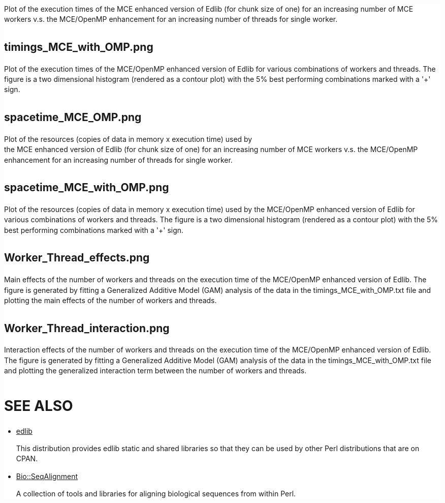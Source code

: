 Plot of the execution times of the MCE enhanced version of Edlib (for chunk 
size of one) for an increasing number of MCE workers v.s. the MCE/OpenMP
enhancement for an increasing number of threads for single worker.

## timings\_MCE\_with\_OMP.png

Plot of the execution times of the MCE/OpenMP enhanced version of Edlib for
various combinations of workers and threads. The figure is a two dimensional
histogram (rendered as a contour plot) with the 5% best performing combinations
marked with a '+' sign.

## spacetime\_MCE\_OMP.png

Plot of the resources (copies of data in memory x execution time) used by  
the MCE enhanced version of Edlib (for chunk size of one) for an increasing 
number of MCE workers v.s. the MCE/OpenMP enhancement for an increasing 
number of threads for single worker.

## spacetime\_MCE\_with\_OMP.png

Plot of the resources (copies of data in memory x execution time) used by the
MCE/OpenMP enhanced version of Edlib for various combinations of workers and
threads. The figure is a two dimensional histogram (rendered as a contour plot)
with the 5% best performing combinations marked with a '+' sign.

## Worker\_Thread\_effects.png

Main effects of the number of workers and threads on the execution time of the
MCE/OpenMP enhanced version of Edlib. The figure is generated by fitting a 
Generalized Additive Model (GAM) analysis of the data in the 
timings\_MCE\_with\_OMP.txt file and plotting the main effects of the number of
workers and threads.

## Worker\_Thread\_interaction.png

Interaction effects of the number of workers and threads on the execution time 
of the MCE/OpenMP enhanced version of Edlib. The figure is generated by fitting 
a Generalized Additive Model (GAM) analysis of the data in the
timings\_MCE\_with\_OMP.txt file and plotting the generalized interaction term 
between the number of workers and threads.

# SEE ALSO

- [edlib](https://metacpan.org/pod/Alien::SeqAlignment::edlib)

    This distribution provides edlib static and shared libraries so that
    they can be used by other Perl distributions that are on CPAN.

- [Bio::SeqAlignment](https://metacpan.org/pod/Bio::SeqAlignment)

    A collection of tools and libraries for aligning biological sequences 
    from within Perl. 
